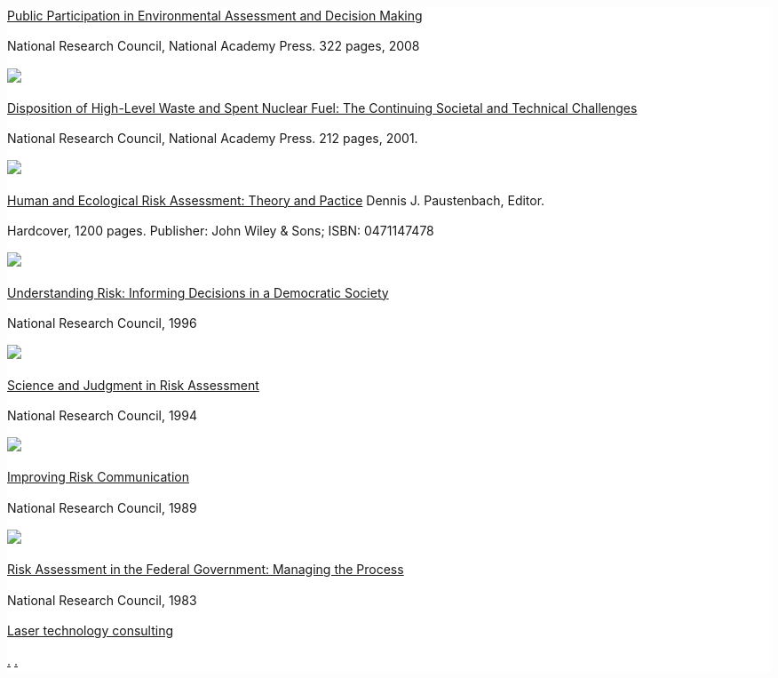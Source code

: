 [Public Participation in Environmental Assessment and Decision Making](http://www.nap.edu/catalog.php?record_id=12434)

National Research Council,
National Academy Press.
322 pages, 2008

[
![](/images/book-disposition.jpg)
](http://lab.nap.edu/catalog/10119.html?onpi_newsdoc06062001)

[Disposition of High-Level Waste and Spent Nuclear Fuel: The Continuing Societal and Technical Challenges](http://www.nap.edu/catalog.php?record_id=10119)

National Research Council,
National Academy Press.
 212 pages, 2001.

[
![](/images/book-human.jpg)
](http://www.amazon.com/exec/obidos/asin/0471147478/qid=1025645026/sr=1-1/ref=sr_1_1/104-6008309-9092720)

[Human and Ecological Risk Assessment: Theory and Pactice](http://www.amazon.com/exec/obidos/asin/0471147478/qid=1025645026/sr=1-1/ref=sr_1_1/104-6008309-9092720) Dennis J. Paustenbach, Editor.

Hardcover, 1200 pages. Publisher: John Wiley & Sons; ISBN: 0471147478

[
![](/images/book-understanding.gif)
](http://www.nap.edu/catalog/5138.html)

[Understanding Risk: Informing Decisions
in a Democratic Society](http://www.nap.edu/catalog/5138.html)

National Research Council, 1996

[
![](/images/book-judgement.gif)
](http://www.nap.edu/catalog/2125.html)

[Science and Judgment in Risk Assessment](http://www.nap.edu/catalog/2125.html)

National Research Council, 1994

[
![](/images/book-communication.gif)
](http://www.nap.edu/catalog/1189.html)

[Improving Risk Communication](http://www.nap.edu/catalog/1189.html)

National Research Council, 1989

[
![](/images/book-government.gif)
](http://books.nap.edu/catalog.php?record_id=366)

[Risk Assessment in the Federal Government:
Managing the Process](http://books.nap.edu/catalog.php?record_id=366)

National Research Council, 1983

[Laser technology consulting](/w_laser.htm)

[.](http://www.dunningmarketing.com)
[.](http://www.northworks.net)
